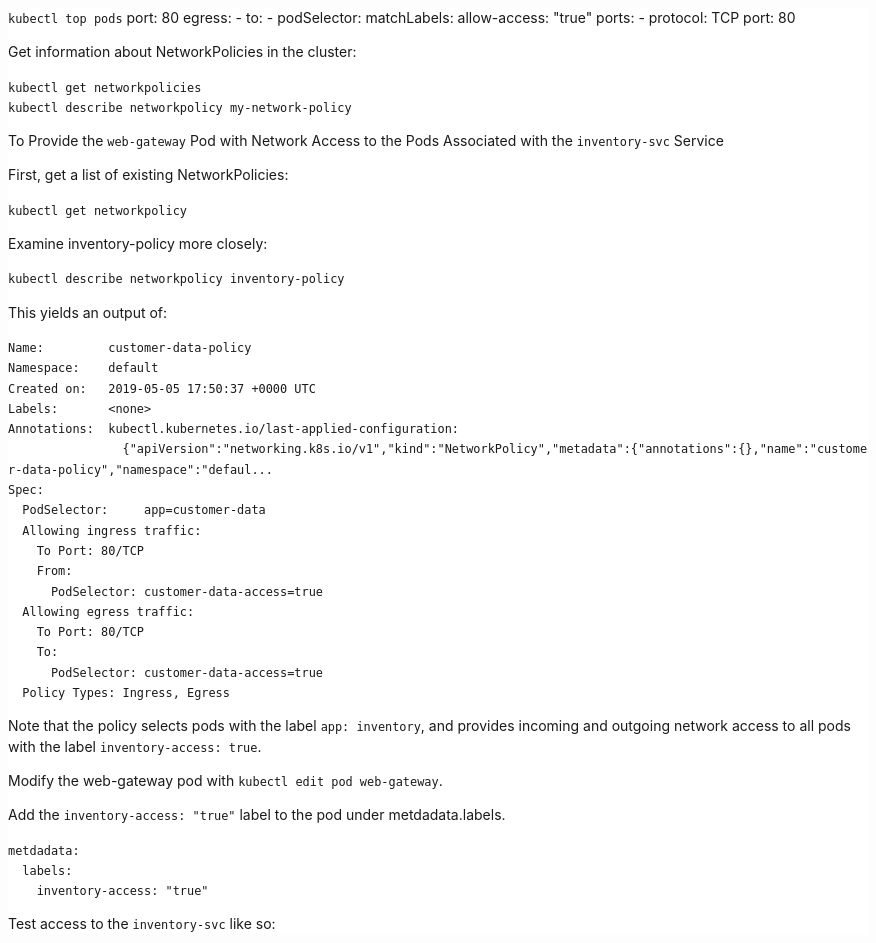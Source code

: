 ```kubectl top pods```
	      port: 80
	  egress:
	  - to:
	    - podSelector:
	        matchLabels:
	          allow-access: "true"
	    ports:
	    - protocol: TCP
	      port: 80


Get information about NetworkPolicies in the cluster:

	kubectl get networkpolicies
	kubectl describe networkpolicy my-network-policy
	


To Provide the `web-gateway` Pod with Network Access to the Pods Associated with the `inventory-svc` Service

First, get a list of existing NetworkPolicies:

```kubectl get networkpolicy```

Examine inventory-policy more closely:

```kubectl describe networkpolicy inventory-policy```

This yields an output of:

	Name:         customer-data-policy
	Namespace:    default
	Created on:   2019-05-05 17:50:37 +0000 UTC
	Labels:       <none>
	Annotations:  kubectl.kubernetes.io/last-applied-configuration:
	                {"apiVersion":"networking.k8s.io/v1","kind":"NetworkPolicy","metadata":{"annotations":{},"name":"customer-data-policy","namespace":"defaul...
	Spec:
	  PodSelector:     app=customer-data
	  Allowing ingress traffic:
	    To Port: 80/TCP
	    From:
	      PodSelector: customer-data-access=true
	  Allowing egress traffic:
	    To Port: 80/TCP
	    To:
	      PodSelector: customer-data-access=true
	  Policy Types: Ingress, Egress

Note that the policy selects pods with the label ```app: inventory```, and provides incoming and outgoing network access to all pods with the label ```inventory-access: true```.

Modify the web-gateway pod with ```kubectl edit pod web-gateway```.

Add the ```inventory-access: "true"``` label to the pod under metdadata.labels.

	metdadata:
	  labels:
	    inventory-access: "true"

Test access to the ```inventory-svc``` like so:

```